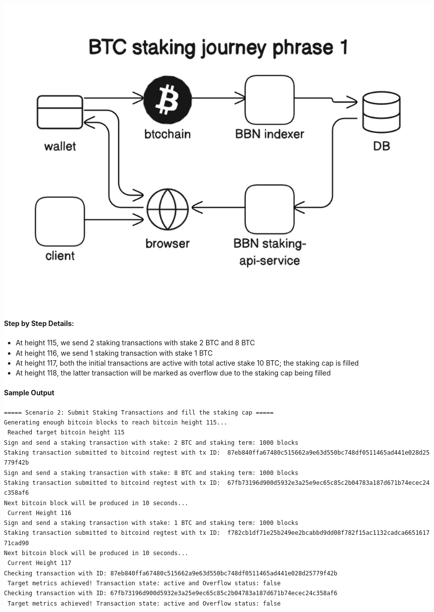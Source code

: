 ![plot](./diagrams/staking.png)

#### Step by Step Details:

* At height 115, we send 2 staking transactions with stake 2 BTC and 8 BTC
* At height 116, we send 1 staking transaction with stake 1 BTC
* At height 117, both the initial transactions are active with total active
  stake 10 BTC; the staking cap is filled
* At height 118, the latter transaction will be marked as overflow due to the
  staking cap being filled

#### Sample Output

```log
===== Scenario 2: Submit Staking Transactions and fill the staking cap ===== 
Generating enough bitcoin blocks to reach bitcoin height 115...
 Reached target bitcoin height 115 
Sign and send a staking transaction with stake: 2 BTC and staking term: 1000 blocks
Staking transaction submitted to bitcoind regtest with tx ID:  87eb840ffa67480c515662a9e63d550bc748df0511465ad441e028d25779f42b 
Sign and send a staking transaction with stake: 8 BTC and staking term: 1000 blocks
Staking transaction submitted to bitcoind regtest with tx ID:  67fb73196d900d5932e3a25e9ec65c85c2b04783a187d671b74ecec24c358af6 
Next bitcoin block will be produced in 10 seconds...
 Current Height 116 
Sign and send a staking transaction with stake: 1 BTC and staking term: 1000 blocks
Staking transaction submitted to bitcoind regtest with tx ID:  f782cb1df71e25b249ee2bcabbd9dd08f782f15ac1132cadca665161771cad90 
Next bitcoin block will be produced in 10 seconds...
 Current Height 117 
Checking transaction with ID: 87eb840ffa67480c515662a9e63d550bc748df0511465ad441e028d25779f42b 
 Target metrics achieved! Transaction state: active and Overflow status: false 
Checking transaction with ID: 67fb73196d900d5932e3a25e9ec65c85c2b04783a187d671b74ecec24c358af6 
 Target metrics achieved! Transaction state: active and Overflow status: false 
```